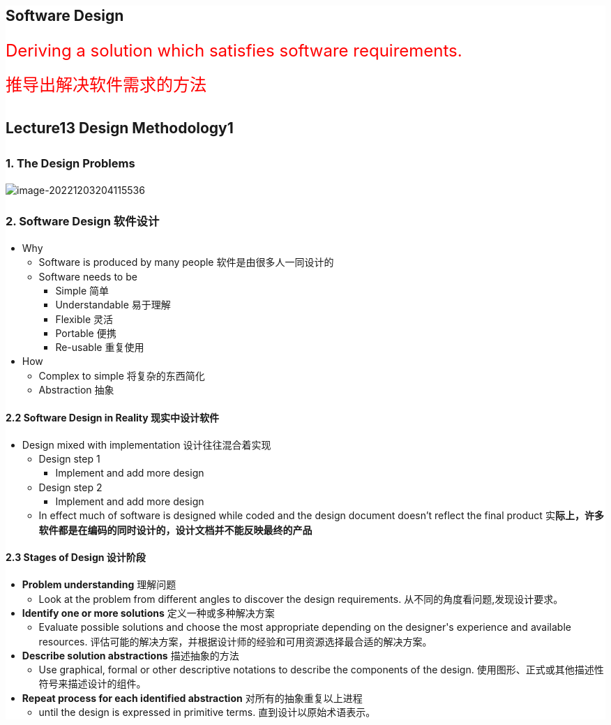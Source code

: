 ## Software Design

<font color='red' size=5>Deriving a solution which satisfies software requirements. </font>

<font color='red' size=5>推导出解决软件需求的方法</font>

## Lecture13  Design Methodology1

### 1. The Design Problems

![image-20221203204115536](C:\Users\白木-泽\AppData\Roaming\Typora\typora-user-images\image-20221203204115536.png)



### 2. Software Design 软件设计

* Why
  * Software is produced by many people 软件是由很多人一同设计的
  * Software needs to be
    * Simple 简单
    * Understandable 易于理解
    * Flexible  灵活
    * Portable 便携
    * Re-usable 重复使用
* How
  * Complex to simple  将复杂的东西简化
  * Abstraction 抽象



#### 2.2 Software Design in Reality  现实中设计软件

* Design mixed with implementation 设计往往混合着实现
  * Design step 1
    * Implement and add more design
  * Design step 2
    * Implement and add more design
  * In effect much of software is designed while coded and the 
    design document doesn’t reflect the final product  实**际上，许多软件都是在编码的同时设计的，设计文档并不能反映最终的产品**

#### 2.3 Stages of Design 设计阶段

* **Problem understanding** 理解问题
  * Look at the problem from different angles to discover the 
    design requirements. 从不同的角度看问题,发现设计要求。
* **Identify one or more solutions** 定义一种或多种解决方案
  * Evaluate possible solutions and choose the most appropriate 
    depending on the designer's experience and available 
    resources. 评估可能的解决方案，并根据设计师的经验和可用资源选择最合适的解决方案。
* **Describe solution abstractions** 描述抽象的方法
  * Use graphical, formal or other descriptive notations to 
    describe the components of the design. 使用图形、正式或其他描述性符号来描述设计的组件。
* **Repeat process for each identified abstraction**   对所有的抽象重复以上进程
  * until the design is expressed in primitive terms. 直到设计以原始术语表示。

